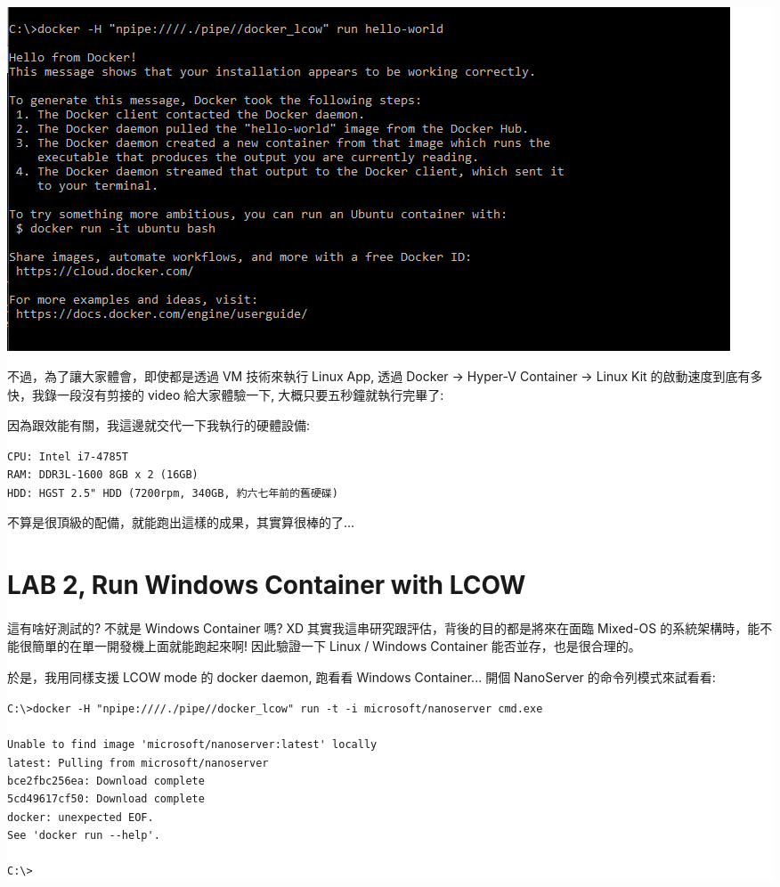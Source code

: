 ![](/wp-content/uploads/2017/10/2017-10-04-22-04-05.png)


不過，為了讓大家體會，即使都是透過 VM 技術來執行 Linux App, 透過 Docker -> Hyper-V Container -> Linux Kit 的啟動速度到底有多快，我錄一段沒有剪接的 video 給大家體驗一下, 大概只要五秒鐘就執行完畢了:

<video 
    src="/wp-content/uploads/2017/10/2017-10-04-01-LaunchContainer-HelloWorld.mp4"
    style="max-width:100%;width:640;height:480;"
    controls>
</video>

因為跟效能有關，我這邊就交代一下我執行的硬體設備:

```
CPU: Intel i7-4785T
RAM: DDR3L-1600 8GB x 2 (16GB)
HDD: HGST 2.5" HDD (7200rpm, 340GB, 約六七年前的舊硬碟)
```

不算是很頂級的配備，就能跑出這樣的成果，其實算很棒的了...



# LAB 2, Run Windows Container with LCOW

這有啥好測試的? 不就是 Windows Container 嗎? XD
其實我這串研究跟評估，背後的目的都是將來在面臨 Mixed-OS 的系統架構時，能不能很簡單的在單一開發機上面就能跑起來啊! 因此驗證一下 Linux / Windows Container 能否並存，也是很合理的。

於是，我用同樣支援 LCOW mode 的 docker daemon, 跑看看 Windows Container... 開個 NanoServer 的命令列模式來試看看:

```
C:\>docker -H "npipe:////./pipe//docker_lcow" run -t -i microsoft/nanoserver cmd.exe

Unable to find image 'microsoft/nanoserver:latest' locally
latest: Pulling from microsoft/nanoserver
bce2fbc256ea: Download complete
5cd49617cf50: Download complete
docker: unexpected EOF.
See 'docker run --help'.

C:\>
```
